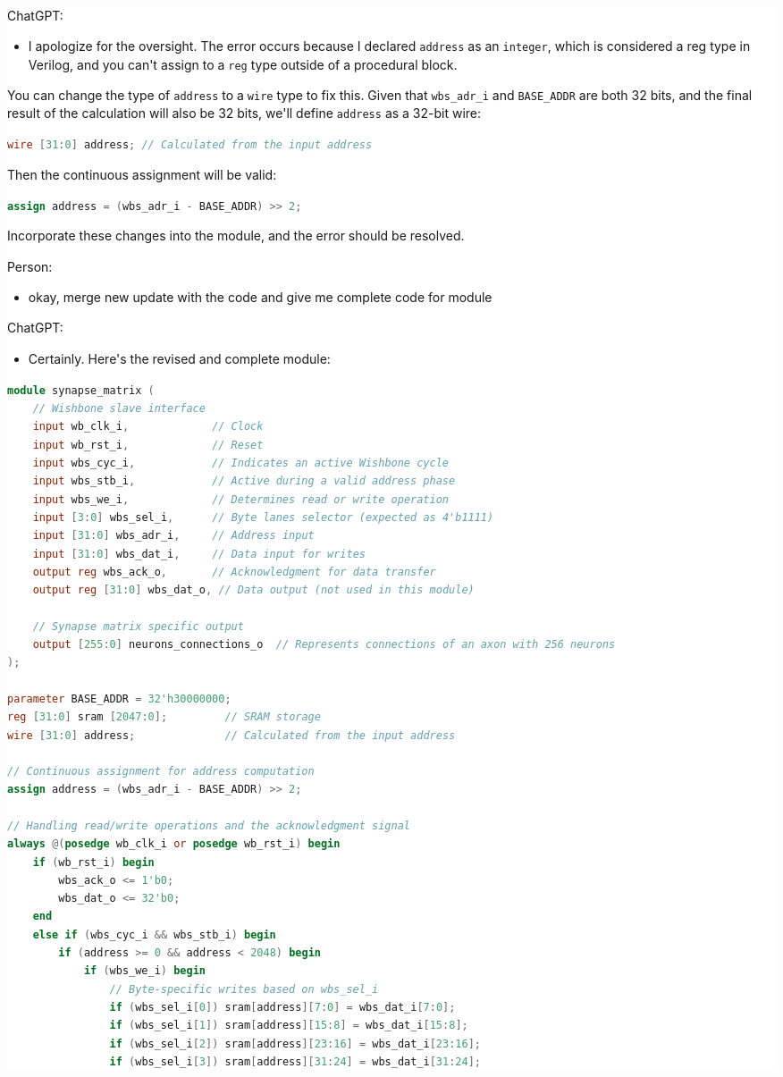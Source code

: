 ChatGPT: 
- I apologize for the oversight. The error occurs because I declared `address` as an `integer`, which is considered a reg type in Verilog, and you can't assign to a `reg` type outside of a procedural block.

You can change the type of `address` to a `wire` type to fix this. Given that `wbs_adr_i` and `BASE_ADDR` are both 32 bits, and the final result of the calculation will also be 32 bits, we'll define `address` as a 32-bit wire:

```verilog
wire [31:0] address; // Calculated from the input address
```



Then the continuous assignment will be valid:

```verilog
assign address = (wbs_adr_i - BASE_ADDR) >> 2;
```



Incorporate these changes into the module, and the error should be resolved.

Person: 
- okay, merge new update with the code and give me complete code for module

ChatGPT: 
- Certainly. Here's the revised and complete module:

```verilog
module synapse_matrix (
    // Wishbone slave interface
    input wb_clk_i,             // Clock
    input wb_rst_i,             // Reset
    input wbs_cyc_i,            // Indicates an active Wishbone cycle
    input wbs_stb_i,            // Active during a valid address phase
    input wbs_we_i,             // Determines read or write operation
    input [3:0] wbs_sel_i,      // Byte lanes selector (expected as 4'b1111)
    input [31:0] wbs_adr_i,     // Address input
    input [31:0] wbs_dat_i,     // Data input for writes
    output reg wbs_ack_o,       // Acknowledgment for data transfer
    output reg [31:0] wbs_dat_o, // Data output (not used in this module)

    // Synapse matrix specific output
    output [255:0] neurons_connections_o  // Represents connections of an axon with 256 neurons
);

parameter BASE_ADDR = 32'h30000000;
reg [31:0] sram [2047:0];         // SRAM storage
wire [31:0] address;              // Calculated from the input address

// Continuous assignment for address computation
assign address = (wbs_adr_i - BASE_ADDR) >> 2;

// Handling read/write operations and the acknowledgment signal
always @(posedge wb_clk_i or posedge wb_rst_i) begin
    if (wb_rst_i) begin
        wbs_ack_o <= 1'b0;
        wbs_dat_o <= 32'b0;
    end
    else if (wbs_cyc_i && wbs_stb_i) begin
        if (address >= 0 && address < 2048) begin
            if (wbs_we_i) begin
                // Byte-specific writes based on wbs_sel_i
                if (wbs_sel_i[0]) sram[address][7:0] = wbs_dat_i[7:0];
                if (wbs_sel_i[1]) sram[address][15:8] = wbs_dat_i[15:8];
                if (wbs_sel_i[2]) sram[address][23:16] = wbs_dat_i[23:16];
                if (wbs_sel_i[3]) sram[address][31:24] = wbs_dat_i[31:24];
```
